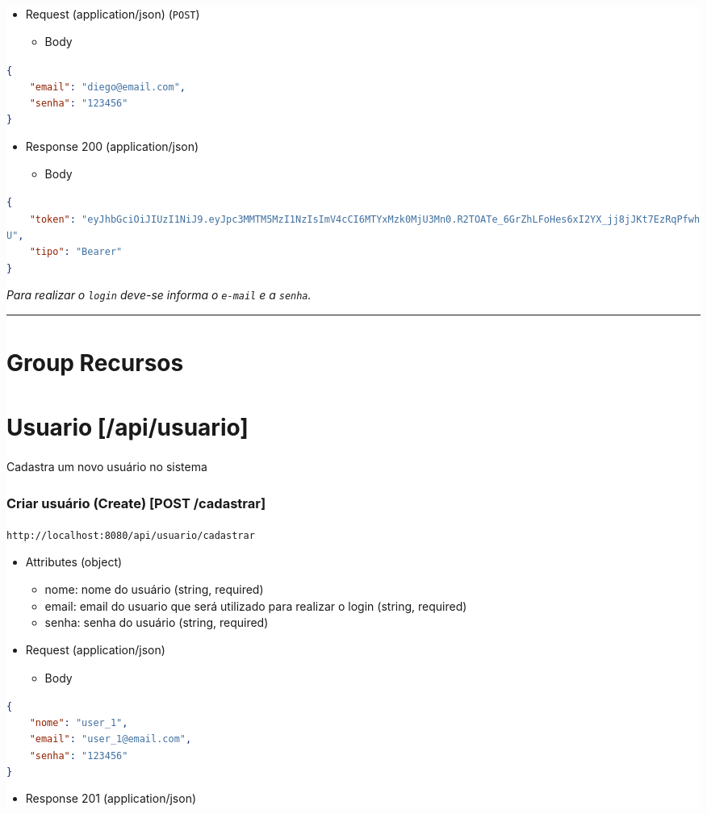 + Request (application/json) (`POST`)

    + Body

```json
{
    "email": "diego@email.com",
    "senha": "123456"
}
```

+ Response 200 (application/json)
	
	+ Body
	
```json
{
    "token": "eyJhbGciOiJIUzI1NiJ9.eyJpc3MMTM5MzI1NzIsImV4cCI6MTYxMzk0MjU3Mn0.R2TOATe_6GrZhLFoHes6xI2YX_jj8jJKt7EzRqPfwhU",
    "tipo": "Bearer"
}
```	

*Para realizar o `login` deve-se informa o `e-mail` e a `senha`.*

---

# Group Recursos

<a id="usuario1"></a>
# Usuario [/api/usuario]

Cadastra um novo usuário no sistema

### Criar usuário (Create) [POST /cadastrar]
`http://localhost:8080/api/usuario/cadastrar`

+ Attributes (object)

    + nome: nome do usuário (string, required)
    + email: email do usuario que será utilizado para realizar o login (string, required)
	+ senha: senha do usuário (string, required)

+ Request (application/json)

    + Body

```json
{
    "nome": "user_1",
    "email": "user_1@email.com",
    "senha": "123456"
}
```

+ Response 201 (application/json)
